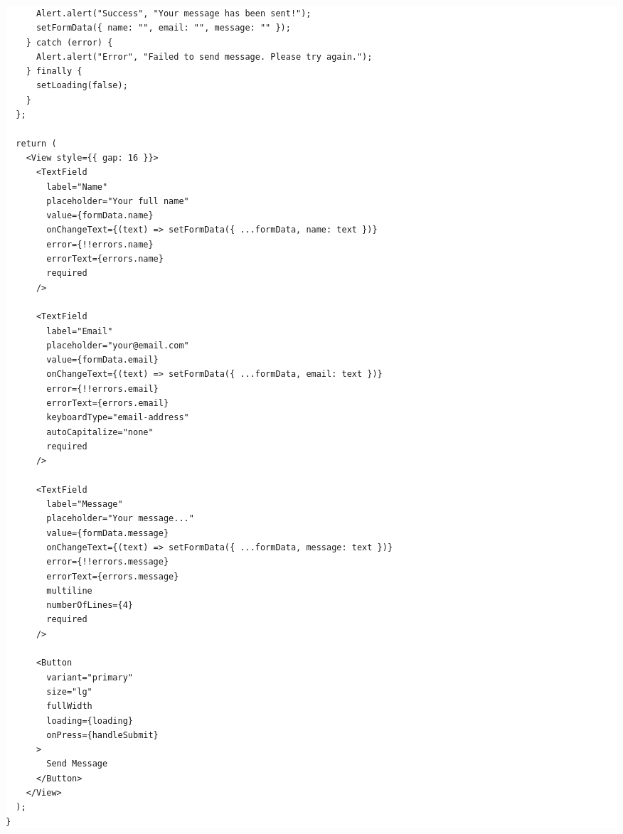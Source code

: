 ```tsx
      Alert.alert("Success", "Your message has been sent!");
      setFormData({ name: "", email: "", message: "" });
    } catch (error) {
      Alert.alert("Error", "Failed to send message. Please try again.");
    } finally {
      setLoading(false);
    }
  };

  return (
    <View style={{ gap: 16 }}>
      <TextField
        label="Name"
        placeholder="Your full name"
        value={formData.name}
        onChangeText={(text) => setFormData({ ...formData, name: text })}
        error={!!errors.name}
        errorText={errors.name}
        required
      />

      <TextField
        label="Email"
        placeholder="your@email.com"
        value={formData.email}
        onChangeText={(text) => setFormData({ ...formData, email: text })}
        error={!!errors.email}
        errorText={errors.email}
        keyboardType="email-address"
        autoCapitalize="none"
        required
      />

      <TextField
        label="Message"
        placeholder="Your message..."
        value={formData.message}
        onChangeText={(text) => setFormData({ ...formData, message: text })}
        error={!!errors.message}
        errorText={errors.message}
        multiline
        numberOfLines={4}
        required
      />

      <Button
        variant="primary"
        size="lg"
        fullWidth
        loading={loading}
        onPress={handleSubmit}
      >
        Send Message
      </Button>
    </View>
  );
}
```
